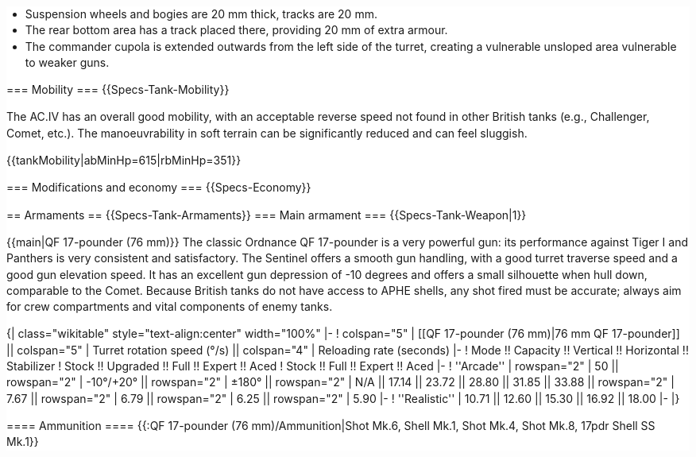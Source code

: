 * Suspension wheels and bogies are 20 mm thick, tracks are 20 mm.
* The rear bottom area has a track placed there, providing 20 mm of extra armour.
* The commander cupola is extended outwards from the left side of the turret, creating a vulnerable unsloped area vulnerable to weaker guns.

=== Mobility ===
{{Specs-Tank-Mobility}}

The AC.IV has an overall good mobility, with an acceptable reverse speed not found in other British tanks (e.g., Challenger, Comet, etc.). The manoeuvrability in soft terrain can be significantly reduced and can feel sluggish.

{{tankMobility|abMinHp=615|rbMinHp=351}}

=== Modifications and economy ===
{{Specs-Economy}}

== Armaments ==
{{Specs-Tank-Armaments}}
=== Main armament ===
{{Specs-Tank-Weapon|1}}

{{main|QF 17-pounder (76 mm)}}
The classic Ordnance QF 17-pounder is a very powerful gun: its performance against Tiger I and Panthers is very consistent and satisfactory. The Sentinel offers a smooth gun handling, with a good turret traverse speed and a good gun elevation speed. It has an excellent gun depression of -10 degrees and offers a small silhouette when hull down, comparable to the Comet. Because British tanks do not have access to APHE shells, any shot fired must be accurate; always aim for crew compartments and vital components of enemy tanks.

{| class="wikitable" style="text-align:center" width="100%"
|-
! colspan="5" | [[QF 17-pounder (76 mm)|76 mm QF 17-pounder]] || colspan="5" | Turret rotation speed (°/s) || colspan="4" | Reloading rate (seconds)
|-
! Mode !! Capacity !! Vertical !! Horizontal !! Stabilizer
! Stock !! Upgraded !! Full !! Expert !! Aced
! Stock !! Full !! Expert !! Aced
|-
! ''Arcade''
| rowspan="2" | 50 || rowspan="2" | -10°/+20° || rowspan="2" | ±180° || rowspan="2" | N/A || 17.14 || 23.72 || 28.80 || 31.85 || 33.88 || rowspan="2" | 7.67 || rowspan="2" | 6.79 || rowspan="2" | 6.25 || rowspan="2" | 5.90
|-
! ''Realistic''
| 10.71 || 12.60 || 15.30 || 16.92 || 18.00
|-
|}

==== Ammunition ====
{{:QF 17-pounder (76 mm)/Ammunition|Shot Mk.6, Shell Mk.1, Shot Mk.4, Shot Mk.8, 17pdr Shell SS Mk.1}}
